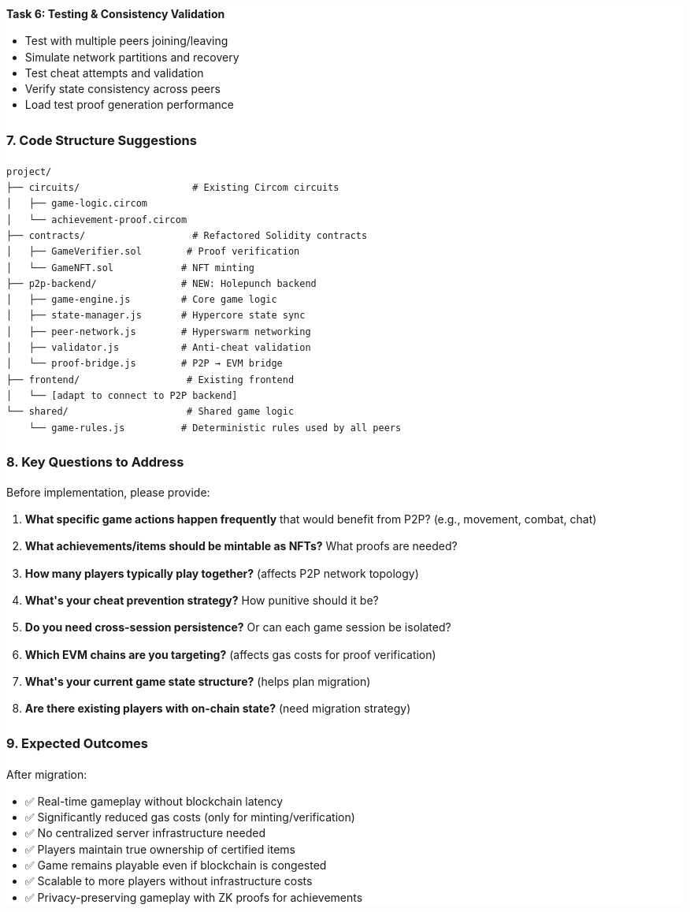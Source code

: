 **Task 6: Testing & Consistency Validation**
- Test with multiple peers joining/leaving
- Simulate network partitions and recovery
- Test cheat attempts and validation
- Verify state consistency across peers
- Load test proof generation performance

### 7. Code Structure Suggestions

```
project/
├── circuits/                    # Existing Circom circuits
│   ├── game-logic.circom
│   └── achievement-proof.circom
├── contracts/                   # Refactored Solidity contracts
│   ├── GameVerifier.sol        # Proof verification
│   └── GameNFT.sol            # NFT minting
├── p2p-backend/               # NEW: Holepunch backend
│   ├── game-engine.js         # Core game logic
│   ├── state-manager.js       # Hypercore state sync
│   ├── peer-network.js        # Hyperswarm networking
│   ├── validator.js           # Anti-cheat validation
│   └── proof-bridge.js        # P2P → EVM bridge
├── frontend/                   # Existing frontend
│   └── [adapt to connect to P2P backend]
└── shared/                     # Shared game logic
    └── game-rules.js          # Deterministic rules used by all peers
```

### 8. Key Questions to Address

Before implementation, please provide:

1. **What specific game actions happen frequently** that would benefit from P2P? (e.g., movement, combat, chat)

2. **What achievements/items should be mintable as NFTs?** What proofs are needed?

3. **How many players typically play together?** (affects P2P network topology)

4. **What's your cheat prevention strategy?** How punitive should it be?

5. **Do you need cross-session persistence?** Or can each game session be isolated?

6. **Which EVM chains are you targeting?** (affects gas costs for proof verification)

7. **What's your current game state structure?** (helps plan migration)

8. **Are there existing players with on-chain state?** (need migration strategy)

### 9. Expected Outcomes

After migration:
- ✅ Real-time gameplay without blockchain latency
- ✅ Significantly reduced gas costs (only for minting/verification)
- ✅ No centralized server infrastructure needed
- ✅ Players maintain true ownership of certified items
- ✅ Game remains playable even if blockchain is congested
- ✅ Scalable to more players without infrastructure costs
- ✅ Privacy-preserving gameplay with ZK proofs for achievements
